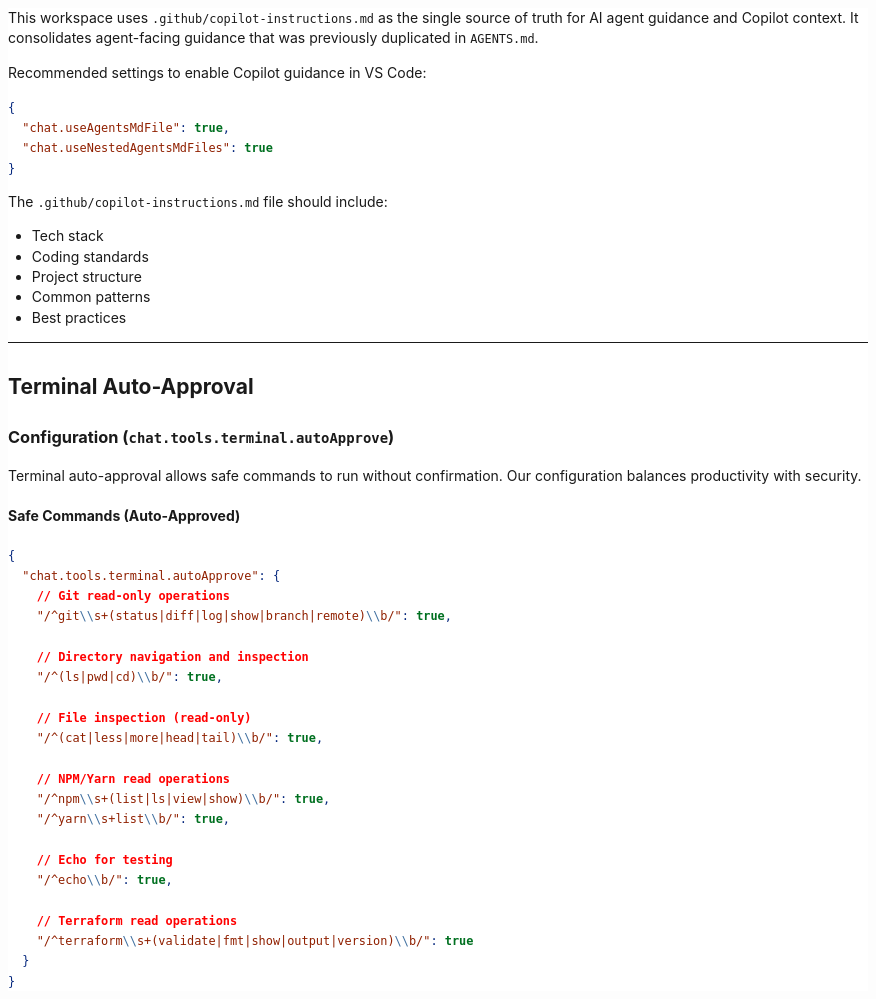 This workspace uses `.github/copilot-instructions.md` as the single source of truth for AI agent guidance and Copilot context. It consolidates agent-facing guidance that was previously duplicated in `AGENTS.md`.

Recommended settings to enable Copilot guidance in VS Code:

```json
{
  "chat.useAgentsMdFile": true,
  "chat.useNestedAgentsMdFiles": true
}
```

The `.github/copilot-instructions.md` file should include:

- Tech stack
- Coding standards
- Project structure
- Common patterns
- Best practices

---

## Terminal Auto-Approval

### Configuration (`chat.tools.terminal.autoApprove`)

Terminal auto-approval allows safe commands to run without confirmation. Our configuration balances productivity with security.

#### Safe Commands (Auto-Approved)

```json
{
  "chat.tools.terminal.autoApprove": {
    // Git read-only operations
    "/^git\\s+(status|diff|log|show|branch|remote)\\b/": true,
    
    // Directory navigation and inspection
    "/^(ls|pwd|cd)\\b/": true,
    
    // File inspection (read-only)
    "/^(cat|less|more|head|tail)\\b/": true,
    
    // NPM/Yarn read operations
    "/^npm\\s+(list|ls|view|show)\\b/": true,
    "/^yarn\\s+list\\b/": true,
    
    // Echo for testing
    "/^echo\\b/": true,
    
    // Terraform read operations
    "/^terraform\\s+(validate|fmt|show|output|version)\\b/": true
  }
}
```
